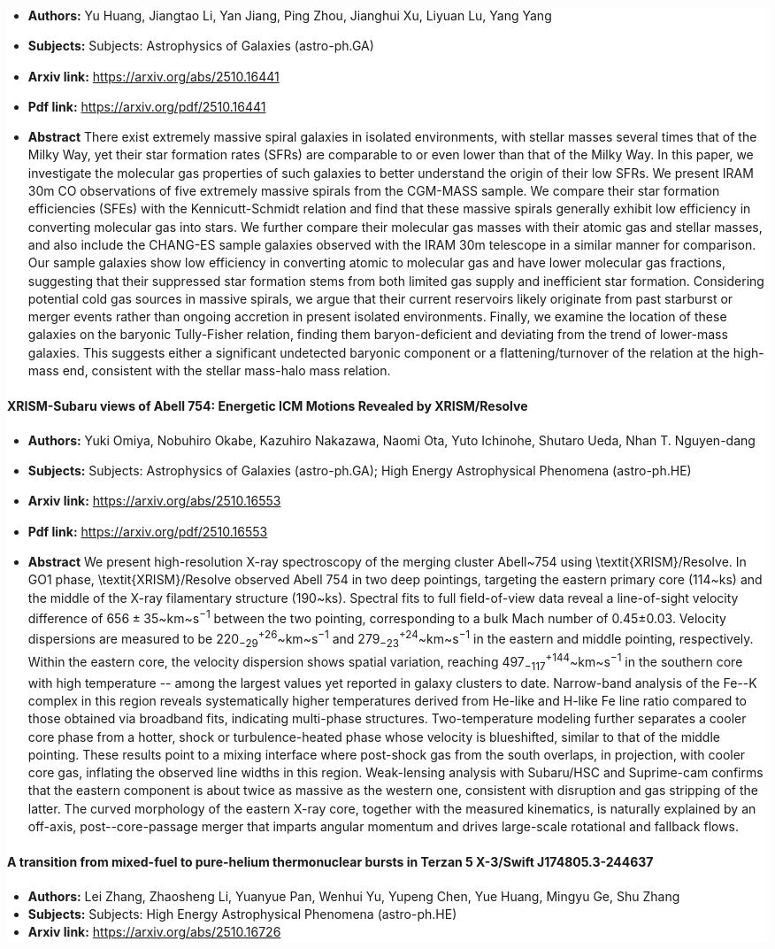  - **Authors:** Yu Huang, Jiangtao Li, Yan Jiang, Ping Zhou, Jianghui Xu, Liyuan Lu, Yang Yang
 - **Subjects:** Subjects:
Astrophysics of Galaxies (astro-ph.GA)
 - **Arxiv link:** https://arxiv.org/abs/2510.16441

 - **Pdf link:** https://arxiv.org/pdf/2510.16441

 - **Abstract**
 There exist extremely massive spiral galaxies in isolated environments, with stellar masses several times that of the Milky Way, yet their star formation rates (SFRs) are comparable to or even lower than that of the Milky Way. In this paper, we investigate the molecular gas properties of such galaxies to better understand the origin of their low SFRs. We present IRAM 30m CO observations of five extremely massive spirals from the CGM-MASS sample. We compare their star formation efficiencies (SFEs) with the Kennicutt-Schmidt relation and find that these massive spirals generally exhibit low efficiency in converting molecular gas into stars. We further compare their molecular gas masses with their atomic gas and stellar masses, and also include the CHANG-ES sample galaxies observed with the IRAM 30m telescope in a similar manner for comparison. Our sample galaxies show low efficiency in converting atomic to molecular gas and have lower molecular gas fractions, suggesting that their suppressed star formation stems from both limited gas supply and inefficient star formation. Considering potential cold gas sources in massive spirals, we argue that their current reservoirs likely originate from past starburst or merger events rather than ongoing accretion in present isolated environments. Finally, we examine the location of these galaxies on the baryonic Tully-Fisher relation, finding them baryon-deficient and deviating from the trend of lower-mass galaxies. This suggests either a significant undetected baryonic component or a flattening/turnover of the relation at the high-mass end, consistent with the stellar mass-halo mass relation.
#### XRISM-Subaru views of Abell 754: Energetic ICM Motions Revealed by XRISM/Resolve
 - **Authors:** Yuki Omiya, Nobuhiro Okabe, Kazuhiro Nakazawa, Naomi Ota, Yuto Ichinohe, Shutaro Ueda, Nhan T. Nguyen-dang
 - **Subjects:** Subjects:
Astrophysics of Galaxies (astro-ph.GA); High Energy Astrophysical Phenomena (astro-ph.HE)
 - **Arxiv link:** https://arxiv.org/abs/2510.16553

 - **Pdf link:** https://arxiv.org/pdf/2510.16553

 - **Abstract**
 We present high-resolution X-ray spectroscopy of the merging cluster Abell~754 using \textit{XRISM}/Resolve. In GO1 phase, \textit{XRISM}/Resolve observed Abell 754 in two deep pointings, targeting the eastern primary core (114~ks) and the middle of the X-ray filamentary structure (190~ks). Spectral fits to full field-of-view data reveal a line-of-sight velocity difference of $656 \pm 35$~km~s$^{-1}$ between the two pointing, corresponding to a bulk Mach number of 0.45$\pm$0.03. Velocity dispersions are measured to be $220^{+26}_{-29}$~km~s$^{-1}$ and $279^{+24}_{-23}$~km~s$^{-1}$ in the eastern and middle pointing, respectively. Within the eastern core, the velocity dispersion shows spatial variation, reaching $497^{+144}_{-117}$~km~s$^{-1}$ in the southern core with high temperature -- among the largest values yet reported in galaxy clusters to date. Narrow-band analysis of the Fe--K complex in this region reveals systematically higher temperatures derived from He-like and H-like Fe line ratio compared to those obtained via broadband fits, indicating multi-phase structures. Two-temperature modeling further separates a cooler core phase from a hotter, shock or turbulence-heated phase whose velocity is blueshifted, similar to that of the middle pointing. These results point to a mixing interface where post-shock gas from the south overlaps, in projection, with cooler core gas, inflating the observed line widths in this region. Weak-lensing analysis with Subaru/HSC and Suprime-cam confirms that the eastern component is about twice as massive as the western one, consistent with disruption and gas stripping of the latter. The curved morphology of the eastern X-ray core, together with the measured kinematics, is naturally explained by an off-axis, post--core-passage merger that imparts angular momentum and drives large-scale rotational and fallback flows.
#### A transition from mixed-fuel to pure-helium thermonuclear bursts in Terzan 5 X-3/Swift J174805.3-244637
 - **Authors:** Lei Zhang, Zhaosheng Li, Yuanyue Pan, Wenhui Yu, Yupeng Chen, Yue Huang, Mingyu Ge, Shu Zhang
 - **Subjects:** Subjects:
High Energy Astrophysical Phenomena (astro-ph.HE)
 - **Arxiv link:** https://arxiv.org/abs/2510.16726
